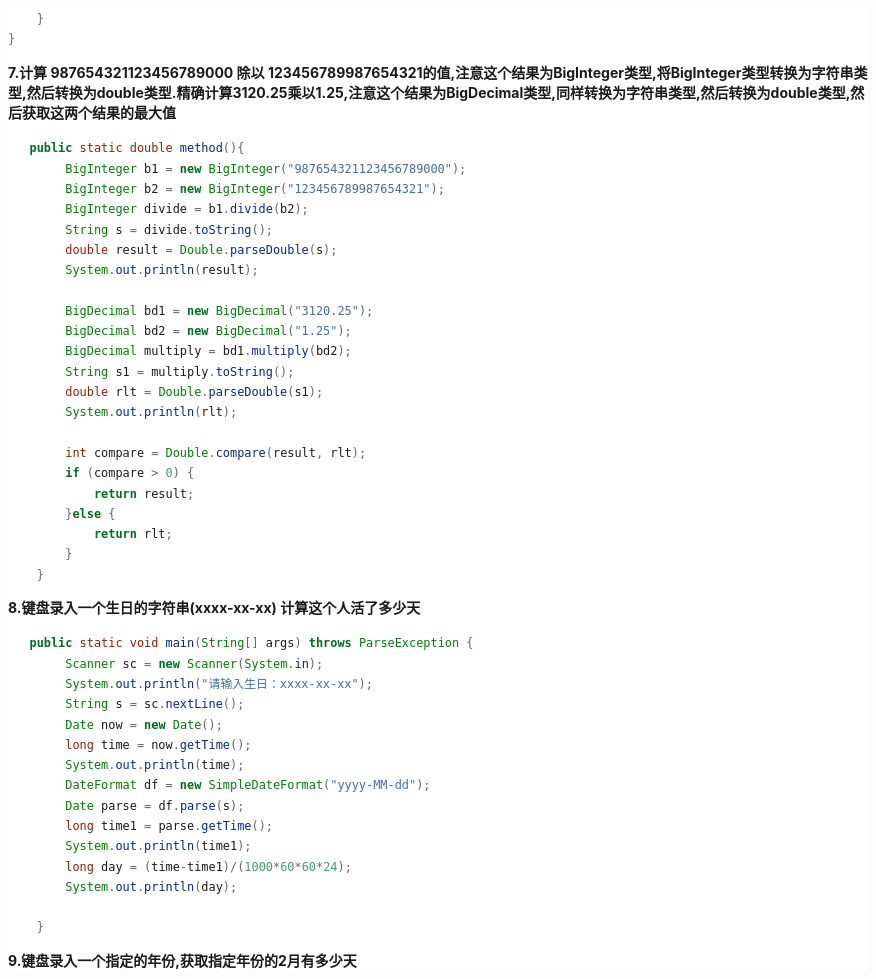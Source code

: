 ```java
    }
}

```

**7.计算 987654321123456789000 除以 123456789987654321的值,注意这个结果为BigInteger类型,将BigInteger类型转换为字符串类型,然后转换为double类型.精确计算3120.25乘以1.25,注意这个结果为BigDecimal类型,同样转换为字符串类型,然后转换为double类型,然后获取这两个结果的最大值**

```java
   public static double method(){
        BigInteger b1 = new BigInteger("987654321123456789000");
        BigInteger b2 = new BigInteger("123456789987654321");
        BigInteger divide = b1.divide(b2);
        String s = divide.toString();
        double result = Double.parseDouble(s);
        System.out.println(result);

        BigDecimal bd1 = new BigDecimal("3120.25");
        BigDecimal bd2 = new BigDecimal("1.25");
        BigDecimal multiply = bd1.multiply(bd2);
        String s1 = multiply.toString();
        double rlt = Double.parseDouble(s1);
        System.out.println(rlt);

        int compare = Double.compare(result, rlt);
        if (compare > 0) {
            return result;
        }else {
            return rlt;
        }
    }
```

**8.键盘录入一个生日的字符串(xxxx-xx-xx) 计算这个人活了多少天**

```java
   public static void main(String[] args) throws ParseException {
        Scanner sc = new Scanner(System.in);
        System.out.println("请输入生日：xxxx-xx-xx");
        String s = sc.nextLine();
        Date now = new Date();
        long time = now.getTime();
        System.out.println(time);
        DateFormat df = new SimpleDateFormat("yyyy-MM-dd");
        Date parse = df.parse(s);
        long time1 = parse.getTime();
        System.out.println(time1);
        long day = (time-time1)/(1000*60*60*24);
        System.out.println(day);

    }
```

**9.键盘录入一个指定的年份,获取指定年份的2月有多少天**

